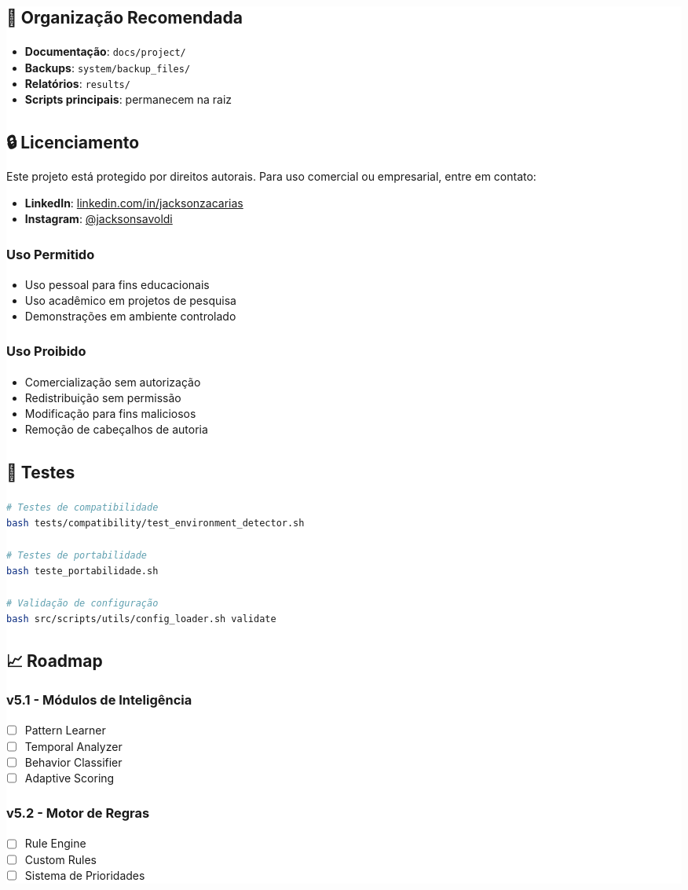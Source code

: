 ## 📂 Organização Recomendada
- **Documentação**: `docs/project/`
- **Backups**: `system/backup_files/`
- **Relatórios**: `results/`
- **Scripts principais**: permanecem na raiz

## 🔒 Licenciamento

Este projeto está protegido por direitos autorais. Para uso comercial ou empresarial, entre em contato:

- **LinkedIn**: [linkedin.com/in/jacksonzacarias](https://linkedin.com/in/jacksonzacarias)
- **Instagram**: [@jacksonsavoldi](https://instagram.com/jacksonsavoldi)

### Uso Permitido
- Uso pessoal para fins educacionais
- Uso acadêmico em projetos de pesquisa
- Demonstrações em ambiente controlado

### Uso Proibido
- Comercialização sem autorização
- Redistribuição sem permissão
- Modificação para fins maliciosos
- Remoção de cabeçalhos de autoria

## 🧪 Testes

```bash
# Testes de compatibilidade
bash tests/compatibility/test_environment_detector.sh

# Testes de portabilidade
bash teste_portabilidade.sh

# Validação de configuração
bash src/scripts/utils/config_loader.sh validate
```

## 📈 Roadmap

### v5.1 - Módulos de Inteligência
- [ ] Pattern Learner
- [ ] Temporal Analyzer
- [ ] Behavior Classifier
- [ ] Adaptive Scoring

### v5.2 - Motor de Regras
- [ ] Rule Engine
- [ ] Custom Rules
- [ ] Sistema de Prioridades
